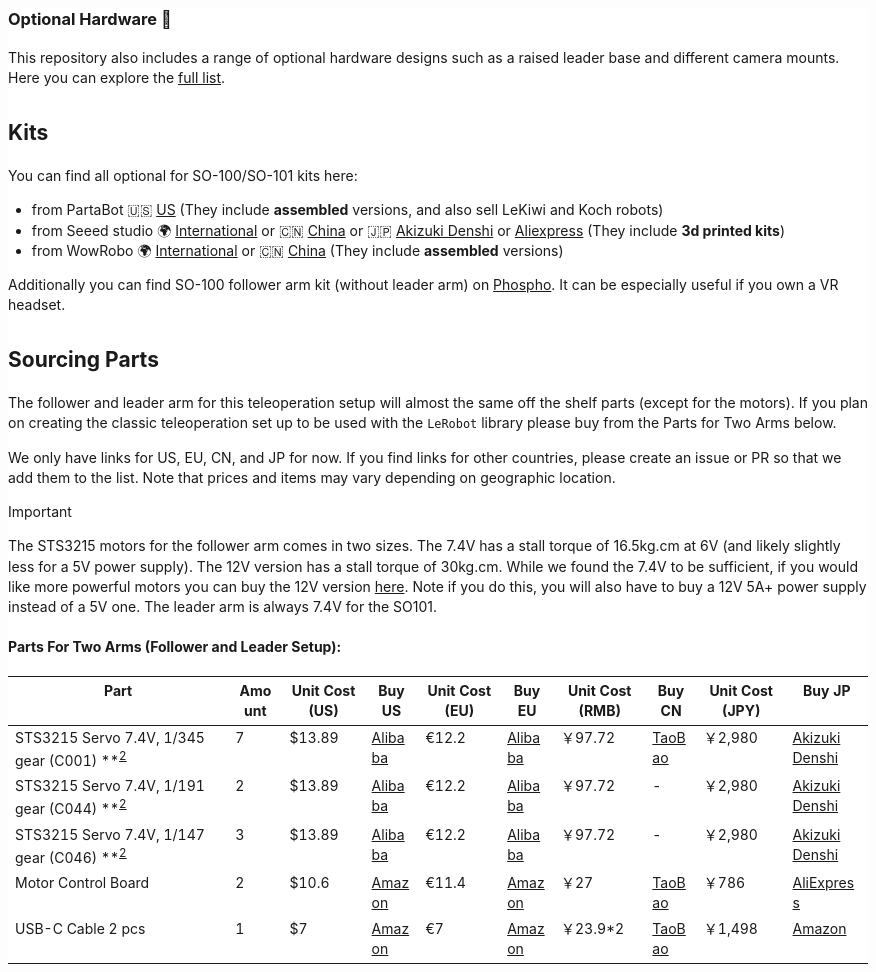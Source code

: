### Optional Hardware 🔧
This repository also includes a range of optional hardware designs such as a raised leader base and different camera mounts. Here you can explore the [full list](#optional-hardware).


## Kits

You can find all optional for SO-100/SO-101 kits here:

- from PartaBot :us: [US](https://partabot.com) (They include **assembled** versions, and also sell LeKiwi and Koch robots)
- from Seeed studio :earth_africa: [International](https://www.seeedstudio.com/SO-ARM100-Low-Cost-AI-Arm-Kit.html) or :cn: [China](https://item.taobao.com/item.htm?id=878010637397&skuId=5915703371829&spm=a213gs.v2success.0.0.4cbf4831mkqWLn) or :jp: [Akizuki Denshi](https://akizukidenshi.com/catalog/g/g131169/) or [Aliexpress](https://www.aliexpress.com/item/3256808696884714.html?gatewayAdapt=4itemAdapt) (They include **3d printed kits**)
- from WowRobo :earth_africa: [International](https://shop.wowrobo.com/products/so-arm101-diy-kit-assembled-version-1) or :cn: [China](https://item.taobao.com/item.htm?ft=t&id=860171734711) (They include **assembled** versions)

Additionally you can find SO-100 follower arm kit (without leader arm) on [Phospho](https://robots.phospho.ai). It can be especially useful if you own a VR headset.

## Sourcing Parts

The follower and leader arm for this teleoperation setup will almost the same off the shelf parts (except for the motors). If you plan on creating the classic teleoperation set up to be used with the `LeRobot` library please buy from the Parts for Two Arms below. 

We only have links for US, EU, CN, and JP for now. If you find links for other countries, please create an issue or PR so that we add them to the list. Note that prices and items may vary depending on geographic location.

> [!IMPORTANT]  
> The STS3215 motors for the follower arm comes in two sizes. The 7.4V has a stall torque of 16.5kg.cm at 6V (and likely slightly less for a 5V power supply). The 12V version has a stall torque of 30kg.cm. While we found the 7.4V to be sufficient, if you would like more powerful motors you can buy the 12V version [here](https://www.alibaba.com/product-detail/6PCS-12V-30KG-STS3215-High-Torque_1601216757543.html). Note if you do this, you will also have to buy a 12V 5A+ power supply instead of a 5V one. The leader arm is always 7.4V for the SO101.

#### Parts For Two Arms (Follower and Leader Setup):

| Part                                        | Amount | Unit Cost (US) | Buy US                                                                                                    | Unit Cost (EU) | Buy EU                                                                                            | Unit Cost (RMB) | Buy CN                                                                          | Unit Cost (JPY) | Buy JP                                                                          |
| ------------------------------------------- | ------ | -------------- | --------------------------------------------------------------------------------------------------------- | -------------- | ------------------------------------------------------------------------------------------------- | --------------- | ------------------------------------------------------------------------------- | --------------- | ------------------------------------------------------------------------------- |
| STS3215 Servo 7.4V, 1/345 gear (C001) **<sup>[2](#leaderbundle)</sup>  | 7     | $13.89            | [Alibaba](https://www.alibaba.com/product-detail/Top-Seller-Low-Cost-Feetech-STS3215_1600999461525.html)         | €12.2           | [Alibaba](https://www.alibaba.com/product-detail/Top-Seller-Low-Cost-Feetech-STS3215_1600999461525.html) | ￥97.72         | [TaoBao](https://item.taobao.com/item.htm?id=712179366565&skuId=5268252241438)  | ￥2,980         | [Akizuki Denshi](https://akizukidenshi.com/catalog/g/g116312/)  |
| STS3215 Servo 7.4V, 1/191 gear (C044) **<sup>[2](#leaderbundle)</sup>   | 2     | $13.89            | [Alibaba](https://www.alibaba.com/product-detail/Feetech-STS3215-SO-ARM101-Servo-7_1601430747897.html?spm=a2747.product_manager.0.0.59a371d2W4e0SR)         | €12.2           | [Alibaba](https://www.alibaba.com/product-detail/Feetech-STS3215-SO-ARM101-Servo-7_1601430747897.html?spm=a2747.product_manager.0.0.59a371d2W4e0SR) | ￥97.72         | -  | ￥2,980         | [Akizuki Denshi](https://akizukidenshi.com/catalog/g/g131131/)  |
| STS3215 Servo 7.4V, 1/147 gear (C046) **<sup>[2](#leaderbundle)</sup>    | 3     | $13.89            | [Alibaba](https://www.alibaba.com/product-detail/Feetech-STS3215-SO-ARM101-Servo-7_1601430760797.html?spm=a2747.product_manager.0.0.167371d25QeX3F)         | €12.2           | [Alibaba](https://www.alibaba.com/product-detail/Feetech-STS3215-SO-ARM101-Servo-7_1601430760797.html?spm=a2747.product_manager.0.0.167371d25QeX3F) | ￥97.72         | -  | ￥2,980         | [Akizuki Denshi](https://akizukidenshi.com/catalog/g/g131132/)  |
| Motor Control Board                         | 2      | $10.6           | [Amazon](https://www.amazon.com/Waveshare-Integrates-Control-Circuit-Supports/dp/B0CTMM4LWK/)             | €11.4            | [Amazon](https://www.amazon.fr/-/en/dp/B0CJ6TP3TP/)                                               | ￥27            | [TaoBao](https://detail.tmall.com/item.htm?id=738817173460&skuId=5096283384143) | ￥786         | [AliExpress](https://ja.aliexpress.com/item/1005006054189812.html)  |
| USB-C Cable 2 pcs                           | 1      | $7             | [Amazon](https://www.amazon.com/Charging-etguuds-Charger-Braided-Compatible/dp/B0B8NWLLW2/?th=1)          | €7             | [Amazon](https://www.amazon.fr/dp/B07BNF842T/)                                                    | ￥23.9\*2       | [TaoBao](https://detail.tmall.com/item.htm?id=44425281296&skuId=5611379016222)  | ￥1,498         | [Amazon](https://www.amazon.co.jp/dp/B0C3H9L6KZ)  |